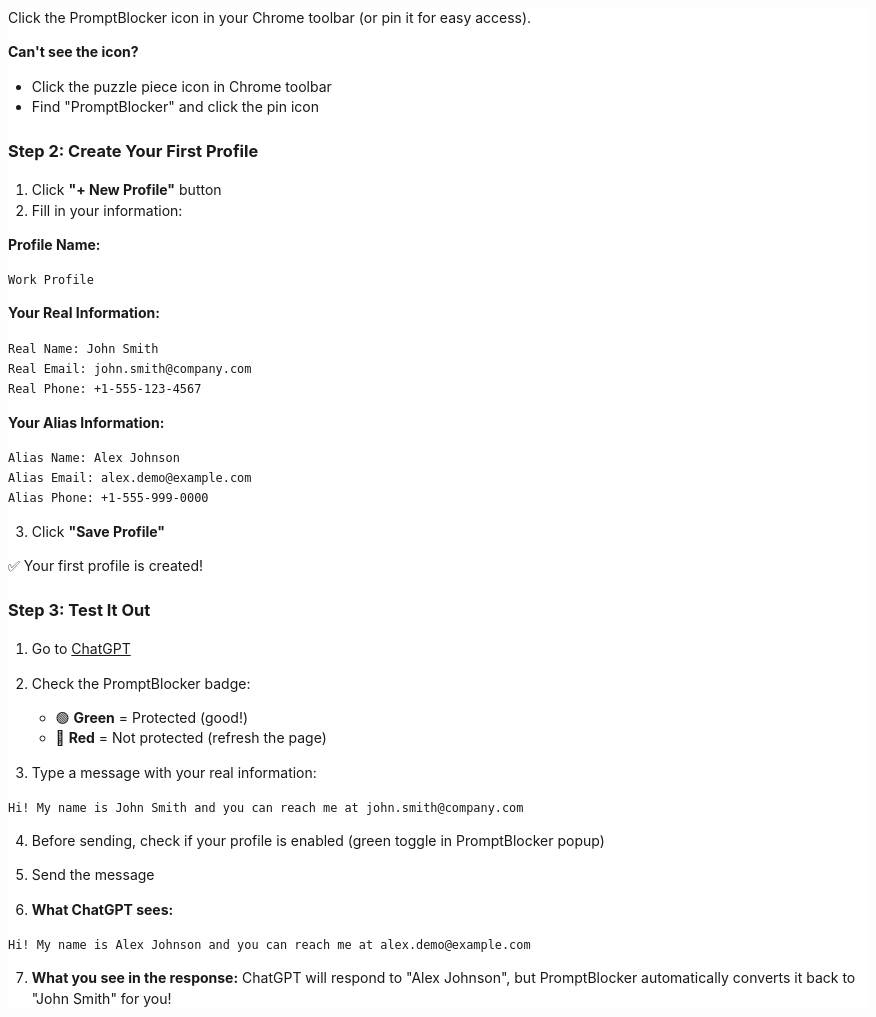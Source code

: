 Click the PromptBlocker icon in your Chrome toolbar (or pin it for easy access).

**Can't see the icon?**
- Click the puzzle piece icon in Chrome toolbar
- Find "PromptBlocker" and click the pin icon

### Step 2: Create Your First Profile

1. Click **"+ New Profile"** button
2. Fill in your information:

**Profile Name:**
```
Work Profile
```

**Your Real Information:**
```
Real Name: John Smith
Real Email: john.smith@company.com
Real Phone: +1-555-123-4567
```

**Your Alias Information:**
```
Alias Name: Alex Johnson
Alias Email: alex.demo@example.com
Alias Phone: +1-555-999-0000
```

3. Click **"Save Profile"**

✅ Your first profile is created!

### Step 3: Test It Out

1. Go to [ChatGPT](https://chat.openai.com)
2. Check the PromptBlocker badge:
   - 🟢 **Green** = Protected (good!)
   - 🔴 **Red** = Not protected (refresh the page)

3. Type a message with your real information:
```
Hi! My name is John Smith and you can reach me at john.smith@company.com
```

4. Before sending, check if your profile is enabled (green toggle in PromptBlocker popup)

5. Send the message

6. **What ChatGPT sees:**
```
Hi! My name is Alex Johnson and you can reach me at alex.demo@example.com
```

7. **What you see in the response:**
ChatGPT will respond to "Alex Johnson", but PromptBlocker automatically converts it back to "John Smith" for you!
